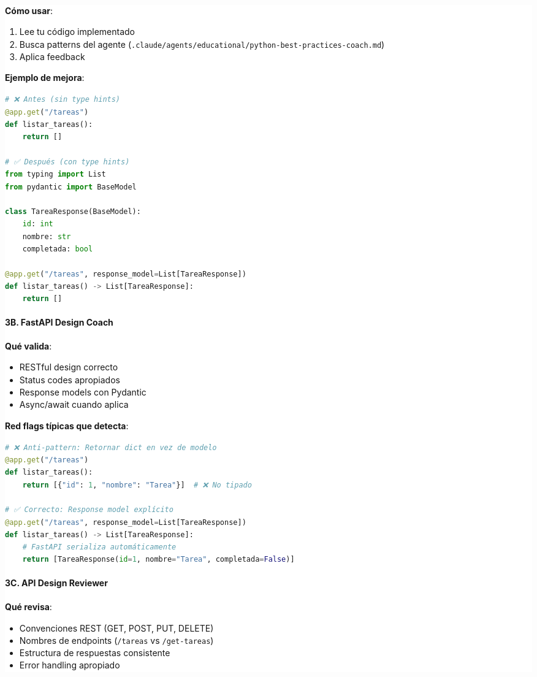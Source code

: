 **Cómo usar**:
1. Lee tu código implementado
2. Busca patterns del agente (`.claude/agents/educational/python-best-practices-coach.md`)
3. Aplica feedback

**Ejemplo de mejora**:
```python
# ❌ Antes (sin type hints)
@app.get("/tareas")
def listar_tareas():
    return []

# ✅ Después (con type hints)
from typing import List
from pydantic import BaseModel

class TareaResponse(BaseModel):
    id: int
    nombre: str
    completada: bool

@app.get("/tareas", response_model=List[TareaResponse])
def listar_tareas() -> List[TareaResponse]:
    return []
```

#### 3B. FastAPI Design Coach

**Qué valida**:
- RESTful design correcto
- Status codes apropiados
- Response models con Pydantic
- Async/await cuando aplica

**Red flags típicas que detecta**:
```python
# ❌ Anti-pattern: Retornar dict en vez de modelo
@app.get("/tareas")
def listar_tareas():
    return [{"id": 1, "nombre": "Tarea"}]  # ❌ No tipado

# ✅ Correcto: Response model explícito
@app.get("/tareas", response_model=List[TareaResponse])
def listar_tareas() -> List[TareaResponse]:
    # FastAPI serializa automáticamente
    return [TareaResponse(id=1, nombre="Tarea", completada=False)]
```

#### 3C. API Design Reviewer

**Qué revisa**:
- Convenciones REST (GET, POST, PUT, DELETE)
- Nombres de endpoints (`/tareas` vs `/get-tareas`)
- Estructura de respuestas consistente
- Error handling apropiado
